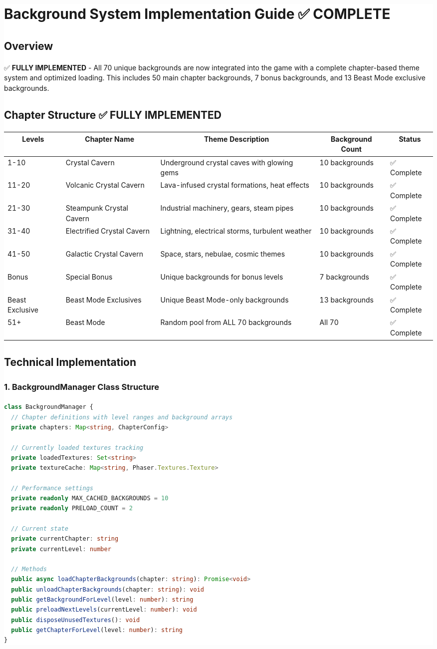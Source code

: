 # Background System Implementation Guide ✅ COMPLETE

## Overview
✅ **FULLY IMPLEMENTED** - All 70 unique backgrounds are now integrated into the game with a complete chapter-based theme system and optimized loading. This includes 50 main chapter backgrounds, 7 bonus backgrounds, and 13 Beast Mode exclusive backgrounds.

## Chapter Structure ✅ FULLY IMPLEMENTED

| Levels | Chapter Name | Theme Description | Background Count | Status |
|--------|-------------|-------------------|------------------|--------|
| 1-10 | Crystal Cavern | Underground crystal caves with glowing gems | 10 backgrounds | ✅ Complete |
| 11-20 | Volcanic Crystal Cavern | Lava-infused crystal formations, heat effects | 10 backgrounds | ✅ Complete |
| 21-30 | Steampunk Crystal Cavern | Industrial machinery, gears, steam pipes | 10 backgrounds | ✅ Complete |
| 31-40 | Electrified Crystal Cavern | Lightning, electrical storms, turbulent weather | 10 backgrounds | ✅ Complete |
| 41-50 | Galactic Crystal Cavern | Space, stars, nebulae, cosmic themes | 10 backgrounds | ✅ Complete |
| Bonus | Special Bonus | Unique backgrounds for bonus levels | 7 backgrounds | ✅ Complete |
| Beast Exclusive | Beast Mode Exclusives | Unique Beast Mode-only backgrounds | 13 backgrounds | ✅ Complete |
| 51+ | Beast Mode | Random pool from ALL 70 backgrounds | All 70 | ✅ Complete |

## Technical Implementation

### 1. BackgroundManager Class Structure
```typescript
class BackgroundManager {
  // Chapter definitions with level ranges and background arrays
  private chapters: Map<string, ChapterConfig>
  
  // Currently loaded textures tracking
  private loadedTextures: Set<string>
  private textureCache: Map<string, Phaser.Textures.Texture>
  
  // Performance settings
  private readonly MAX_CACHED_BACKGROUNDS = 10
  private readonly PRELOAD_COUNT = 2
  
  // Current state
  private currentChapter: string
  private currentLevel: number
  
  // Methods
  public async loadChapterBackgrounds(chapter: string): Promise<void>
  public unloadChapterBackgrounds(chapter: string): void
  public getBackgroundForLevel(level: number): string
  public preloadNextLevels(currentLevel: number): void
  public disposeUnusedTextures(): void
  public getChapterForLevel(level: number): string
}
```
